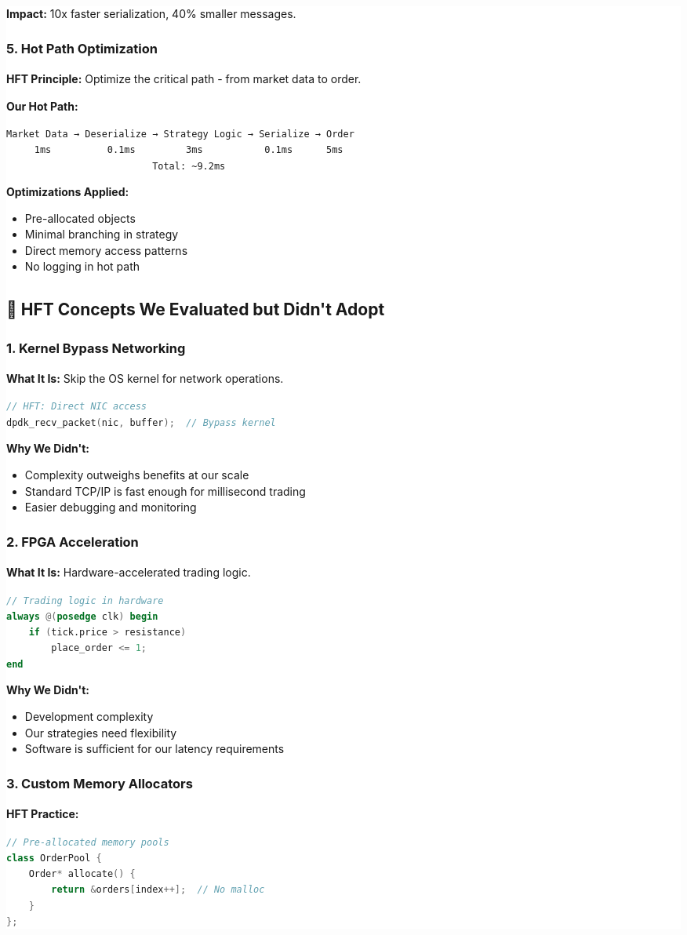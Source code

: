 **Impact:** 10x faster serialization, 40% smaller messages.

### 5. Hot Path Optimization

**HFT Principle:** Optimize the critical path - from market data to order.

**Our Hot Path:**
```
Market Data → Deserialize → Strategy Logic → Serialize → Order
     1ms          0.1ms         3ms           0.1ms      5ms
                          Total: ~9.2ms
```

**Optimizations Applied:**
- Pre-allocated objects
- Minimal branching in strategy
- Direct memory access patterns
- No logging in hot path

## 🚀 HFT Concepts We Evaluated but Didn't Adopt

### 1. Kernel Bypass Networking

**What It Is:** Skip the OS kernel for network operations.

```cpp
// HFT: Direct NIC access
dpdk_recv_packet(nic, buffer);  // Bypass kernel
```

**Why We Didn't:** 
- Complexity outweighs benefits at our scale
- Standard TCP/IP is fast enough for millisecond trading
- Easier debugging and monitoring

### 2. FPGA Acceleration

**What It Is:** Hardware-accelerated trading logic.

```verilog
// Trading logic in hardware
always @(posedge clk) begin
    if (tick.price > resistance)
        place_order <= 1;
end
```

**Why We Didn't:**
- Development complexity
- Our strategies need flexibility
- Software is sufficient for our latency requirements

### 3. Custom Memory Allocators

**HFT Practice:**
```cpp
// Pre-allocated memory pools
class OrderPool {
    Order* allocate() {
        return &orders[index++];  // No malloc
    }
};
```
